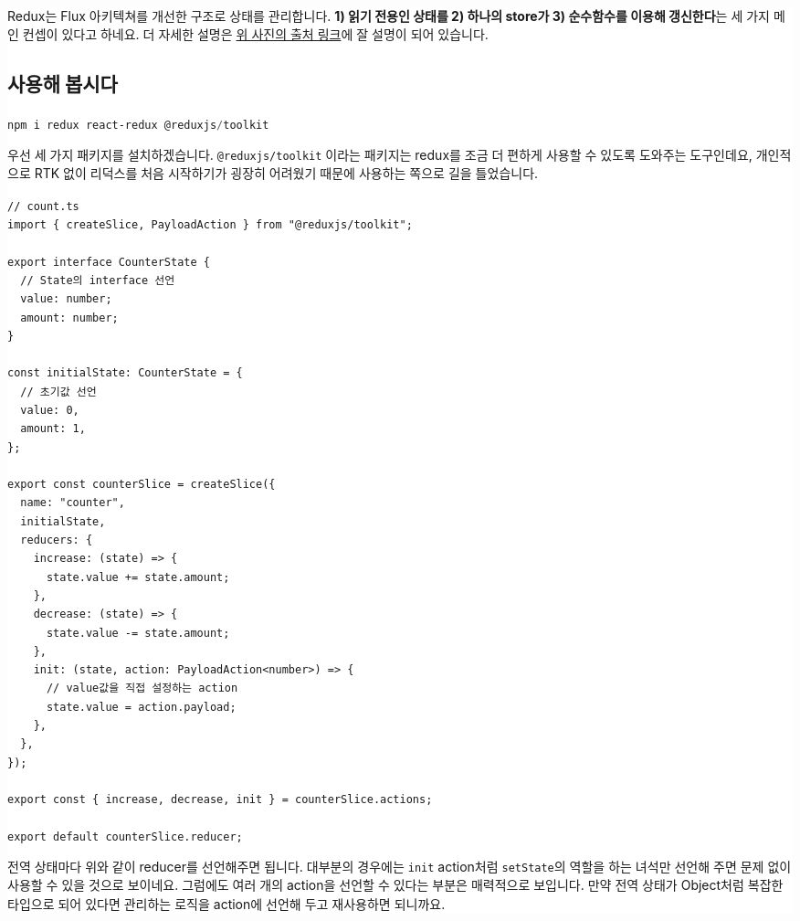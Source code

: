 Redux는 Flux 아키텍쳐를 개선한 구조로 상태를 관리합니다. **1) 읽기 전용인 상태를 2) 하나의 store가 3) 순수함수를 이용해 갱신한다**는 세 가지 메인 컨셉이 있다고 하네요. 더 자세한 설명은 [위 사진의 출처 링크](https://labs.tadigital.com/index.php/2020/04/20/getting-started-with-redux/)에 잘 설명이 되어 있습니다.

## 사용해 봅시다

```powershell
npm i redux react-redux @reduxjs/toolkit
```

우선 세 가지 패키지를 설치하겠습니다. `@reduxjs/toolkit` 이라는 패키지는 redux를 조금 더 편하게 사용할 수 있도록 도와주는 도구인데요, 개인적으로 RTK 없이 리덕스를 처음 시작하기가 굉장히 어려웠기 때문에 사용하는 쪽으로 길을 틀었습니다.

```tsx
// count.ts
import { createSlice, PayloadAction } from "@reduxjs/toolkit";

export interface CounterState {
  // State의 interface 선언
  value: number;
  amount: number;
}

const initialState: CounterState = {
  // 초기값 선언
  value: 0,
  amount: 1,
};

export const counterSlice = createSlice({
  name: "counter",
  initialState,
  reducers: {
    increase: (state) => {
      state.value += state.amount;
    },
    decrease: (state) => {
      state.value -= state.amount;
    },
    init: (state, action: PayloadAction<number>) => {
      // value값을 직접 설정하는 action
      state.value = action.payload;
    },
  },
});

export const { increase, decrease, init } = counterSlice.actions;

export default counterSlice.reducer;
```

전역 상태마다 위와 같이 reducer를 선언해주면 됩니다. 대부분의 경우에는 `init` action처럼 `setState`의 역할을 하는 녀석만 선언해 주면 문제 없이 사용할 수 있을 것으로 보이네요. 그럼에도 여러 개의 action을 선언할 수 있다는 부분은 매력적으로 보입니다. 만약 전역 상태가 Object처럼 복잡한 타입으로 되어 있다면 관리하는 로직을 action에 선언해 두고 재사용하면 되니까요.

